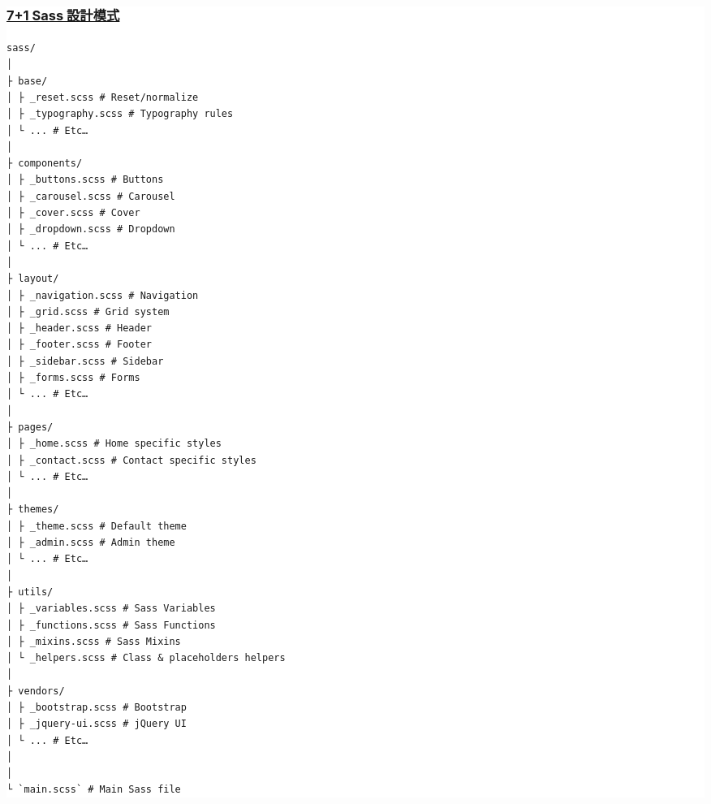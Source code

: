 ### [7+1 Sass 設計模式](https://sass-guidelin.es/#the-7-1-pattern)

```
sass/
│
├ base/
│ ├ _reset.scss # Reset/normalize
│ ├ _typography.scss # Typography rules
│ └ ... # Etc…
│
├ components/
│ ├ _buttons.scss # Buttons
│ ├ _carousel.scss # Carousel
│ ├ _cover.scss # Cover
│ ├ _dropdown.scss # Dropdown
│ └ ... # Etc…
│
├ layout/
│ ├ _navigation.scss # Navigation
│ ├ _grid.scss # Grid system
│ ├ _header.scss # Header
│ ├ _footer.scss # Footer
│ ├ _sidebar.scss # Sidebar
│ ├ _forms.scss # Forms
│ └ ... # Etc…
│
├ pages/
│ ├ _home.scss # Home specific styles
│ ├ _contact.scss # Contact specific styles
│ └ ... # Etc…
│
├ themes/
│ ├ _theme.scss # Default theme
│ ├ _admin.scss # Admin theme
│ └ ... # Etc…
│
├ utils/
│ ├ _variables.scss # Sass Variables
│ ├ _functions.scss # Sass Functions
│ ├ _mixins.scss # Sass Mixins
│ └ _helpers.scss # Class & placeholders helpers
│
├ vendors/
│ ├ _bootstrap.scss # Bootstrap
│ ├ _jquery-ui.scss # jQuery UI
│ └ ... # Etc…
│
│
└ `main.scss` # Main Sass file
```
